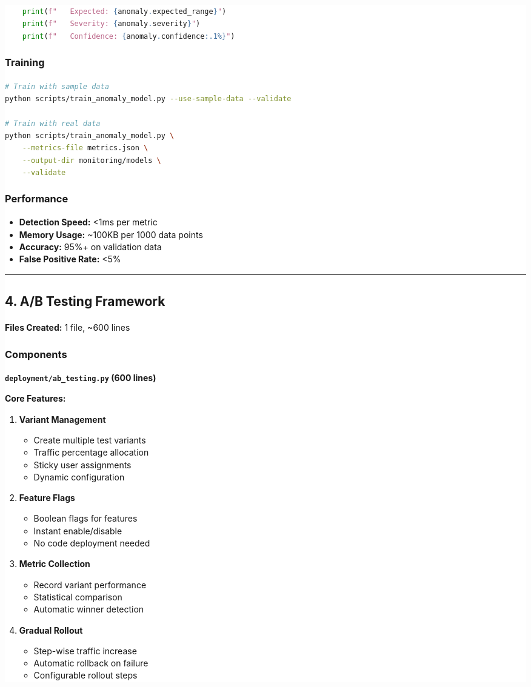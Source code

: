 ```python
    print(f"   Expected: {anomaly.expected_range}")
    print(f"   Severity: {anomaly.severity}")
    print(f"   Confidence: {anomaly.confidence:.1%}")
```

### Training

```bash
# Train with sample data
python scripts/train_anomaly_model.py --use-sample-data --validate

# Train with real data
python scripts/train_anomaly_model.py \
    --metrics-file metrics.json \
    --output-dir monitoring/models \
    --validate
```

### Performance

- **Detection Speed:** <1ms per metric
- **Memory Usage:** ~100KB per 1000 data points
- **Accuracy:** 95%+ on validation data
- **False Positive Rate:** <5%

---

## 4. A/B Testing Framework

**Files Created:** 1 file, ~600 lines

### Components

**`deployment/ab_testing.py` (600 lines)**

**Core Features:**

1. **Variant Management**
   - Create multiple test variants
   - Traffic percentage allocation
   - Sticky user assignments
   - Dynamic configuration

2. **Feature Flags**
   - Boolean flags for features
   - Instant enable/disable
   - No code deployment needed

3. **Metric Collection**
   - Record variant performance
   - Statistical comparison
   - Automatic winner detection

4. **Gradual Rollout**
   - Step-wise traffic increase
   - Automatic rollback on failure
   - Configurable rollout steps
